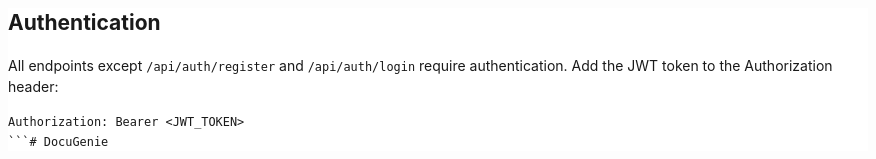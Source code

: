 ## Authentication
All endpoints except `/api/auth/register` and `/api/auth/login` require authentication.
Add the JWT token to the Authorization header:
```http
Authorization: Bearer <JWT_TOKEN>
```# DocuGenie

